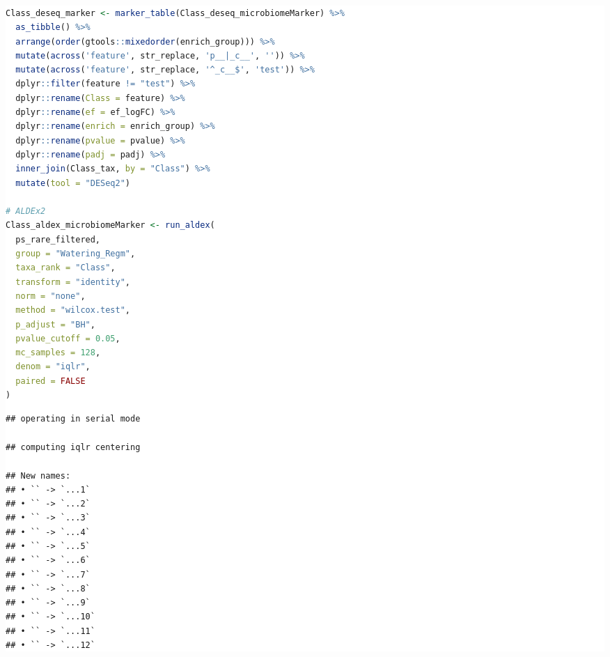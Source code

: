 ``` r
Class_deseq_marker <- marker_table(Class_deseq_microbiomeMarker) %>%
  as_tibble() %>% 
  arrange(order(gtools::mixedorder(enrich_group))) %>% 
  mutate(across('feature', str_replace, 'p__|_c__', '')) %>% 
  mutate(across('feature', str_replace, '^_c__$', 'test')) %>% 
  dplyr::filter(feature != "test") %>%
  dplyr::rename(Class = feature) %>% 
  dplyr::rename(ef = ef_logFC) %>% 
  dplyr::rename(enrich = enrich_group) %>% 
  dplyr::rename(pvalue = pvalue) %>% 
  dplyr::rename(padj = padj) %>% 
  inner_join(Class_tax, by = "Class") %>% 
  mutate(tool = "DESeq2")

# ALDEx2
Class_aldex_microbiomeMarker <- run_aldex(
  ps_rare_filtered,
  group = "Watering_Regm",
  taxa_rank = "Class",
  transform = "identity",
  norm = "none",
  method = "wilcox.test",
  p_adjust = "BH",
  pvalue_cutoff = 0.05,
  mc_samples = 128,
  denom = "iqlr",
  paired = FALSE
)
```

    ## operating in serial mode

    ## computing iqlr centering

    ## New names:
    ## • `` -> `...1`
    ## • `` -> `...2`
    ## • `` -> `...3`
    ## • `` -> `...4`
    ## • `` -> `...5`
    ## • `` -> `...6`
    ## • `` -> `...7`
    ## • `` -> `...8`
    ## • `` -> `...9`
    ## • `` -> `...10`
    ## • `` -> `...11`
    ## • `` -> `...12`